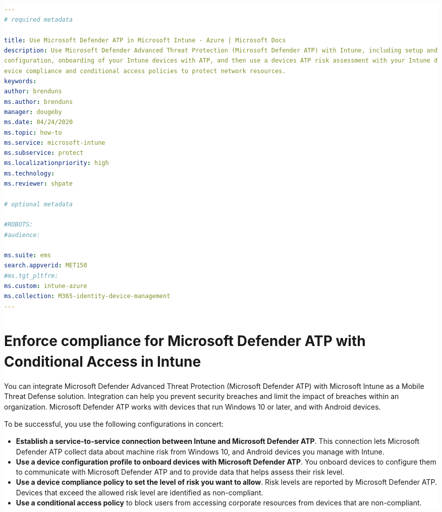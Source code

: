 ```yaml
---
# required metadata

title: Use Microsoft Defender ATP in Microsoft Intune - Azure | Microsoft Docs
description: Use Microsoft Defender Advanced Threat Protection (Microsoft Defender ATP) with Intune, including setup and configuration, onboarding of your Intune devices with ATP, and then use a devices ATP risk assessment with your Intune device compliance and conditional access policies to protect network resources.
keywords:
author: brenduns 
ms.author: brenduns
manager: dougeby
ms.date: 04/24/2020
ms.topic: how-to
ms.service: microsoft-intune
ms.subservice: protect
ms.localizationpriority: high
ms.technology:
ms.reviewer: shpate

# optional metadata

#ROBOTS:
#audience:

ms.suite: ems
search.appverid: MET150
#ms.tgt_pltfrm:
ms.custom: intune-azure
ms.collection: M365-identity-device-management
---
```



# Enforce compliance for Microsoft Defender ATP with Conditional Access in Intune

You can integrate Microsoft Defender Advanced Threat Protection (Microsoft Defender ATP) with Microsoft Intune as a Mobile Threat Defense solution. Integration can help you prevent security breaches and limit the impact of breaches within an organization. Microsoft Defender ATP works with devices that run Windows 10 or later, and with Android devices.

To be successful, you use the following configurations in concert:

- **Establish a service-to-service connection between Intune and Microsoft Defender ATP**. This connection lets Microsoft Defender ATP collect data about machine risk from Windows 10, and Android devices you manage with Intune.
- **Use a device configuration profile to onboard devices with Microsoft Defender ATP**. You onboard devices to configure them to communicate with Microsoft Defender ATP and to provide data that helps assess their risk level.
- **Use a device compliance policy to set the level of risk you want to allow**. Risk levels are reported by Microsoft Defender ATP. Devices that exceed the allowed risk level are identified as non-compliant.
- **Use a conditional access policy** to block users from accessing corporate resources from devices that are non-compliant.
